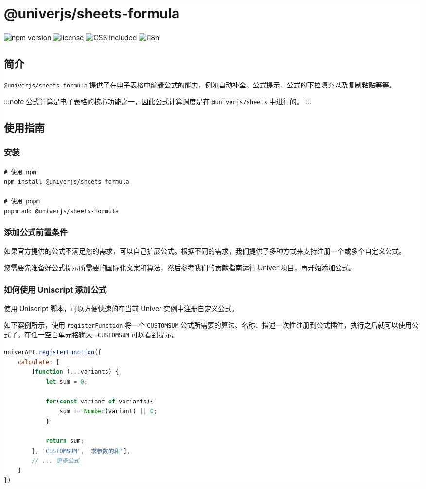 # @univerjs/sheets-formula

[![npm version](https://img.shields.io/npm/v/@univerjs/sheets-formula)](https://npmjs.org/package/@univerjs/sheets-formula)
[![license](https://img.shields.io/npm/l/@univerjs/sheets-formula)](https://img.shields.io/npm/l/@univerjs/sheets-formula)
![CSS Included](https://img.shields.io/badge/CSS_Included-blue?logo=CSS3)
![i18n](https://img.shields.io/badge/zh--CN%20%7C%20en--US-cornflowerblue?label=i18n)

## 简介

`@univerjs/sheets-formula` 提供了在电子表格中编辑公式的能力，例如自动补全、公式提示、公式的下拉填充以及复制粘贴等等。

:::note
公式计算是电子表格的核心功能之一，因此公式计算调度是在 `@univerjs/sheets` 中进行的。
:::

## 使用指南

### 安装

```shell
# 使用 npm
npm install @univerjs/sheets-formula

# 使用 pnpm
pnpm add @univerjs/sheets-formula
```

### 添加公式前置条件

如果官方提供的公式不满足您的需求，可以自己扩展公式。根据不同的需求，我们提供了多种方式来支持注册一个或多个自定义公式。

您需要先准备好公式提示所需要的国际化文案和算法，然后参考我们的[贡献指南](https://github.com/dream-num/univer/blob/dev/CONTRIBUTING.md)运行 Univer 项目，再开始添加公式。

### 如何使用 Uniscript 添加公式

使用 Uniscript 脚本，可以方便快速的在当前 Univer 实例中注册自定义公式。

如下案例所示，使用 `registerFunction` 将一个 `CUSTOMSUM` 公式所需要的算法、名称、描述一次性注册到公式插件，执行之后就可以使用公式了。在任一空白单元格输入 `=CUSTOMSUM` 可以看到提示。

```js
univerAPI.registerFunction({
    calculate: [
        [function (...variants) {
            let sum = 0;

            for(const variant of variants){
                sum += Number(variant) || 0;
            }

            return sum;
        }, 'CUSTOMSUM', '求参数的和'],
        // ... 更多公式
    ]
})
```
